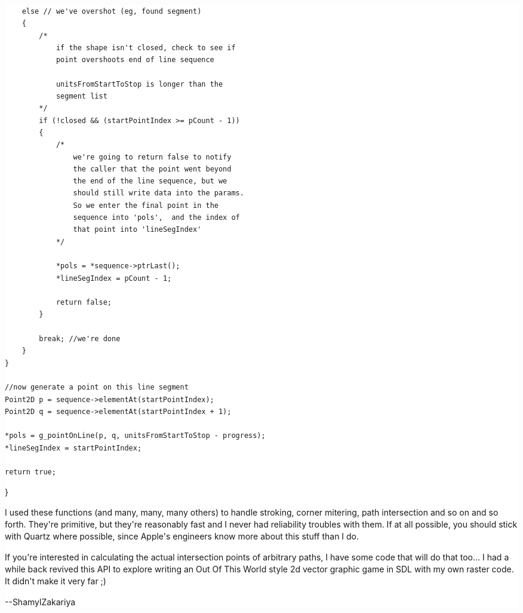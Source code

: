 		else // we've overshot (eg, found segment)
		{			
			/*
				if the shape isn't closed, check to see if
				point overshoots end of line sequence

				unitsFromStartToStop is longer than the 
				segment list
			*/
			if (!closed && (startPointIndex >= pCount - 1)) 
			{
				/*
					we're going to return false to notify 
					the caller that the point went beyond 
					the end of the line sequence, but we 
					should still write data into the params. 
					So we enter the final point in the 
					sequence into 'pols',  and the index of 
					that point into 'lineSegIndex'
				*/

				*pols = *sequence->ptrLast();
				*lineSegIndex = pCount - 1;
			
				return false;
			}
				
			break; //we're done
		}
	}
	
	//now generate a point on this line segment
	Point2D p = sequence->elementAt(startPointIndex);
	Point2D q = sequence->elementAt(startPointIndex + 1);
	
	*pols = g_pointOnLine(p, q, unitsFromStartToStop - progress);
	*lineSegIndex = startPointIndex;
	
	return true;
}



I used these functions (and many, many, many others) to handle stroking, corner mitering, path intersection and so on and so forth. They're primitive, but they're reasonably fast and I never had reliability troubles with them. If at all possible, you should stick with Quartz where possible, since Apple's engineers know more about this stuff than I do.

If you're interested in calculating the actual intersection points of arbitrary paths, I have some code that will do that too... I had a while back revived this API to explore writing an Out Of This World style 2d vector graphic game in SDL with my own raster code. It didn't make it very far ;)

--ShamylZakariya
